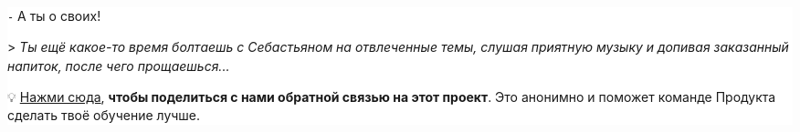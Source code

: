 `-` А ты о своих!

\> *Ты ещё какое-то время болтаешь с Себастьяном на отвлеченные темы, слушая приятную музыку и допивая заказанный напиток, после чего прощаешься...*

💡 [Нажми сюда](https://forms.yandex.ru/cloud/6418183eeb614624a5cee6b5/), **чтобы поделиться с нами обратной связью на этот проект**. Это анонимно и поможет команде Продукта сделать твоё обучение лучше.
